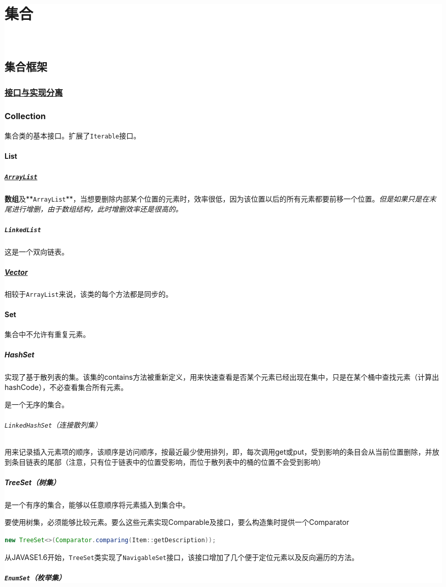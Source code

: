 # 集合

<img :src="$withBase('/img/05-extending-of-collection-frame.png')" class="align-center"/> 

## 集合框架

### [接口与实现分离](https://docs.oracle.com/en/java/javase/19/docs/api/index.html)

### Collection

集合类的基本接口。扩展了`Iterable`接口。

#### List

##### [`ArrayList`](./detail/ArrayList.md) 

**数组**及**`ArrayList`**，当想要删除内部某个位置的元素时，效率很低，因为该位置以后的所有元素都要前移一个位置。*但是如果只是在末尾进行增删，由于数组结构，此时增删效率还是很高的。* 

##### `LinkedList`

这是一个双向链表。

##### [Vector](./detail/Vector.md) 

相较于`ArrayList`来说，该类的每个方法都是同步的。

#### Set

集合中不允许有重复元素。

##### HashSet

实现了基于散列表的集。该集的contains方法被重新定义，用来快速查看是否某个元素已经出现在集中，只是在某个桶中查找元素（计算出hashCode），不必查看集合所有元素。

是一个无序的集合。

###### `LinkedHashSet`（连接散列集）

用来记录插入元素项的顺序，该顺序是访问顺序，按最近最少使用排列，即，每次调用get或put，受到影响的条目会从当前位置删除，并放到条目链表的尾部（注意，只有位于链表中的位置受影响，而位于散列表中的桶的位置不会受到影响）

##### TreeSet（树集）

是一个有序的集合，能够以任意顺序将元素插入到集合中。

要使用树集，必须能够比较元素。要么这些元素实现Comparable及接口，要么构造集时提供一个Comparator

```java
new TreeSet<>(Comparator.comparing(Item::getDescription));
```

从JAVASE1.6开始，`TreeSet`类实现了`NavigableSet`接口，该接口增加了几个便于定位元素以及反向遍历的方法。

##### `EnumSet`（枚举集）
